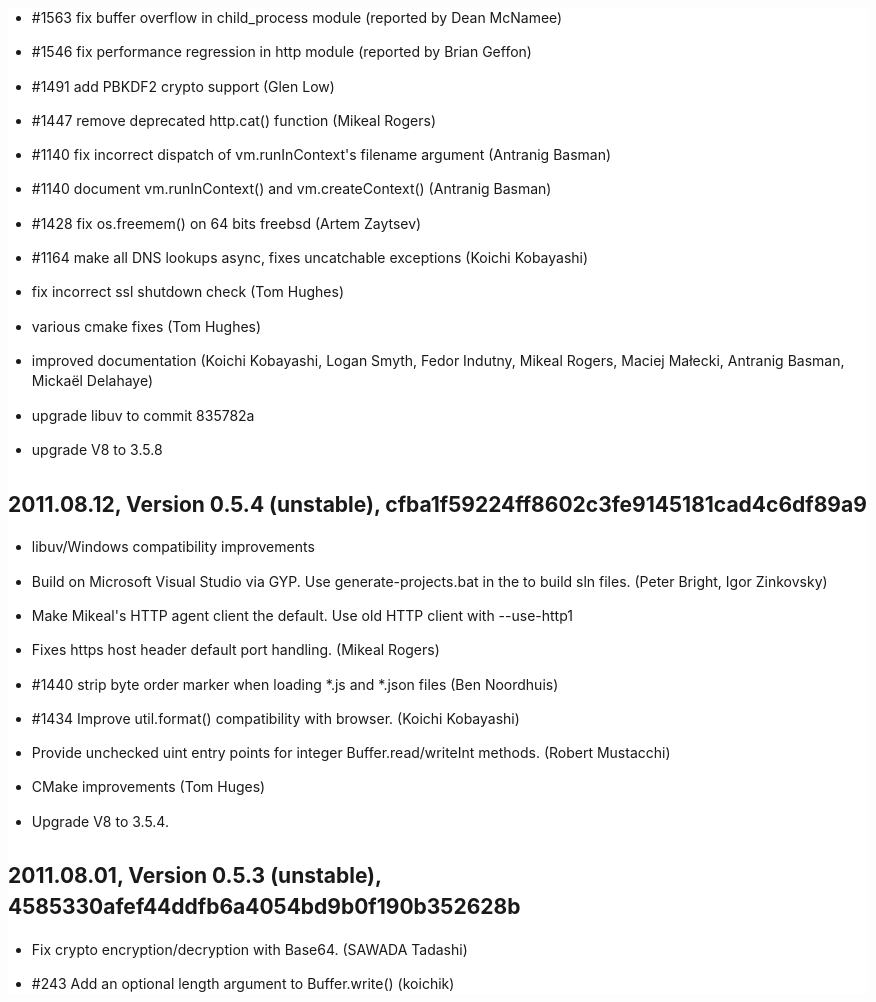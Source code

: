 * \#1563 fix buffer overflow in child_process module (reported by Dean McNamee)

* \#1546 fix performance regression in http module (reported by Brian Geffon)

* \#1491 add PBKDF2 crypto support (Glen Low)

* \#1447 remove deprecated http.cat() function (Mikeal Rogers)

* \#1140 fix incorrect dispatch of vm.runInContext's filename argument
  (Antranig Basman)

* \#1140 document vm.runInContext() and vm.createContext() (Antranig Basman)

* \#1428 fix os.freemem() on 64 bits freebsd (Artem Zaytsev)

* \#1164 make all DNS lookups async, fixes uncatchable exceptions
  (Koichi Kobayashi)

* fix incorrect ssl shutdown check (Tom Hughes)

* various cmake fixes (Tom Hughes)

* improved documentation (Koichi Kobayashi, Logan Smyth, Fedor Indutny,
  Mikeal Rogers, Maciej Małecki, Antranig Basman, Mickaël Delahaye)

* upgrade libuv to commit 835782a

* upgrade V8 to 3.5.8

## 2011.08.12, Version 0.5.4 (unstable), cfba1f59224ff8602c3fe9145181cad4c6df89a9

* libuv/Windows compatibility improvements

* Build on Microsoft Visual Studio via GYP. Use generate-projects.bat in the
  to build sln files. (Peter Bright, Igor Zinkovsky)

* Make Mikeal's HTTP agent client the default. Use old HTTP client with
  --use-http1

* Fixes https host header default port handling. (Mikeal Rogers)

* \#1440 strip byte order marker when loading *.js and *.json files 
  (Ben Noordhuis)

* \#1434 Improve util.format() compatibility with browser. (Koichi Kobayashi)

* Provide unchecked uint entry points for integer Buffer.read/writeInt
  methods. (Robert Mustacchi)

* CMake improvements (Tom Huges)

* Upgrade V8 to 3.5.4.

## 2011.08.01, Version 0.5.3 (unstable), 4585330afef44ddfb6a4054bd9b0f190b352628b

* Fix crypto encryption/decryption with Base64. (SAWADA Tadashi)

* \#243 Add an optional length argument to Buffer.write() (koichik)

